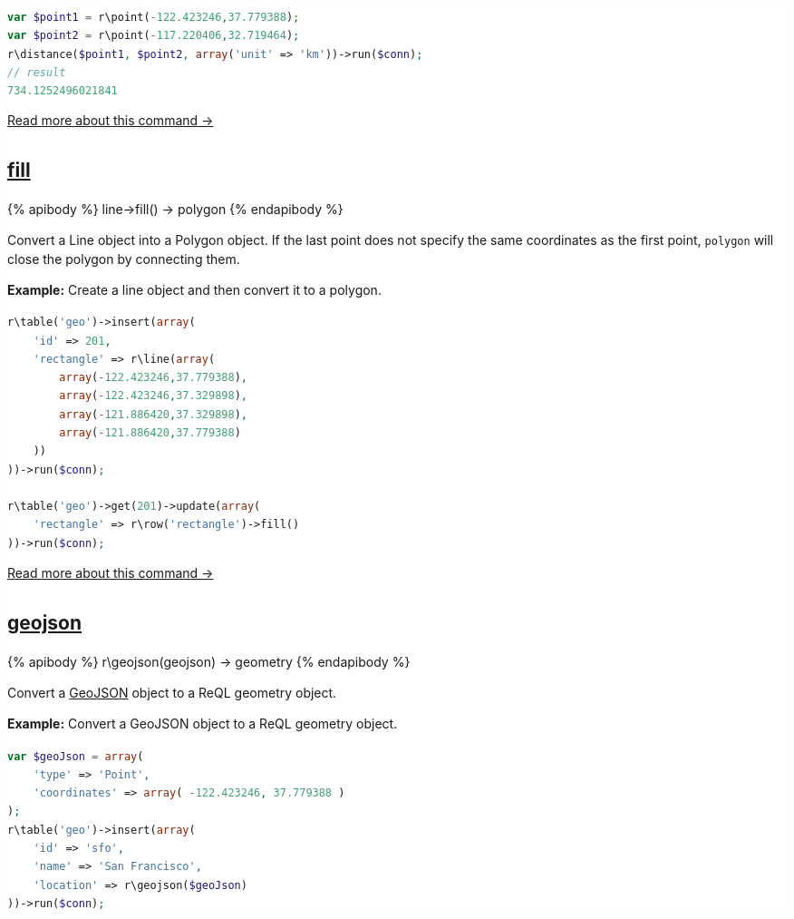 ```php
var $point1 = r\point(-122.423246,37.779388);
var $point2 = r\point(-117.220406,32.719464);
r\distance($point1, $point2, array('unit' => 'km'))->run($conn);
// result
734.1252496021841
```

[Read more about this command &rarr;](distance/)

## [fill](fill/) ##

{% apibody %}
line->fill() &rarr; polygon
{% endapibody %}

Convert a Line object into a Polygon object. If the last point does not specify the same coordinates as the first point, `polygon` will close the polygon by connecting them.

__Example:__ Create a line object and then convert it to a polygon.

```php
r\table('geo')->insert(array(
    'id' => 201,
    'rectangle' => r\line(array(
        array(-122.423246,37.779388),
        array(-122.423246,37.329898),
        array(-121.886420,37.329898),
        array(-121.886420,37.779388)
    ))
))->run($conn);

r\table('geo')->get(201)->update(array(
    'rectangle' => r\row('rectangle')->fill()
))->run($conn);
```

[Read more about this command &rarr;](fill/)

## [geojson](geojson/) ##

{% apibody %}
r\geojson(geojson) &rarr; geometry
{% endapibody %}

Convert a [GeoJSON][] object to a ReQL geometry object.

[GeoJSON]: http://geojson.org

__Example:__ Convert a GeoJSON object to a ReQL geometry object.

```php
var $geoJson = array(
    'type' => 'Point',
    'coordinates' => array( -122.423246, 37.779388 )
);
r\table('geo')->insert(array(
    'id' => 'sfo',
    'name' => 'San Francisco',
    'location' => r\geojson($geoJson)
))->run($conn);
```
